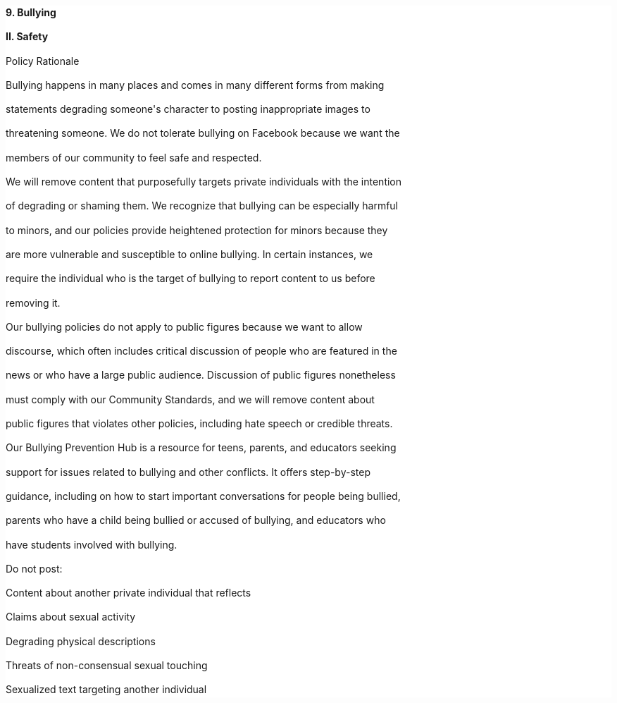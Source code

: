  

</span> 

**9. Bullying** 

**II. Safety** 

 

Policy Rationale 

 

Bullying happens in many places and comes in many different forms from making 

statements degrading someone's character to posting inappropriate images to 

threatening someone. We do not tolerate bullying on Facebook because we want the 

members of our community to feel safe and respected. 

We will remove content that purposefully targets private individuals with the intention 

of degrading or shaming them. We recognize that bullying can be especially harmful 

to minors, and our policies provide heightened protection for minors because they 

are more vulnerable and susceptible to online bullying. In certain instances, we 

require the individual who is the target of bullying to report content to us before 

removing it. 

Our bullying policies do not apply to public figures because we want to allow 

discourse, which often includes critical discussion of people who are featured in the 

news or who have a large public audience. Discussion of public figures nonetheless 

must comply with our Community Standards, and we will remove content about 

public figures that violates other policies, including hate speech or credible threats. 

Our Bullying Prevention Hub is a resource for teens, parents, and educators seeking 

support for issues related to bullying and other conflicts. It offers step-by-step 

guidance, including on how to start important conversations for people being bullied, 

parents who have a child being bullied or accused of bullying, and educators who 

have students involved with bullying. 

Do not post: 

 

Content about another private individual that reflects 

 

Claims about sexual activity 

Degrading physical descriptions 

Threats of non-consensual sexual touching 

Sexualized text targeting another individual 
